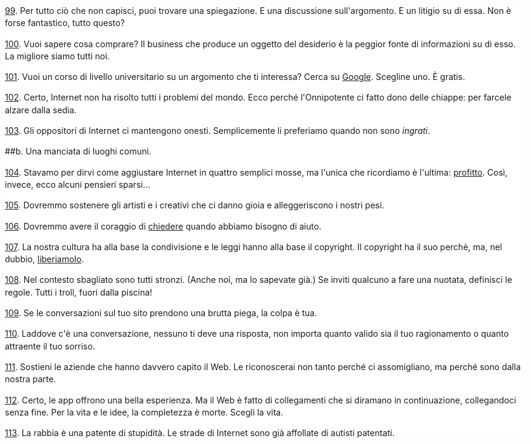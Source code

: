 [99](http://www.cluetrain.com/newclues/#99). Per tutto ciò che non capisci, puoi trovare una spiegazione. E una discussione sull'argomento. E un litigio su di essa. Non è forse fantastico, tutto questo?


[100](http://www.cluetrain.com/newclues/#100). Vuoi sapere cosa comprare? Il business che produce un oggetto del desiderio è la peggior fonte di informazioni su di esso. La migliore siamo tutti noi.

[101](http://www.cluetrain.com/newclues/#101). Vuoi un corso di livello universitario su un argomento che ti interessa? Cerca su [Google](http://www.bing.com/search?q=google). Scegline uno. È gratis.


[102](http://www.cluetrain.com/newclues/#102). Certo, Internet non ha risolto tutti i problemi del mondo. Ecco perché l'Onnipotente ci fatto dono delle chiappe: per farcele alzare dalla sedia.


[103](http://www.cluetrain.com/newclues/#103). Gli oppositori di Internet ci mantengono onesti. Semplicemente li preferiamo quando non sono *ingrati*.


##b. Una manciata di luoghi comuni.

[104](http://www.cluetrain.com/newclues/#104). Stavamo per dirvi come aggiustare Internet in quattro semplici mosse, ma l'unica che ricordiamo è l'ultima: [profitto](http://knowyourmeme.com/memes/profit). Così, invece, ecco alcuni pensieri sparsi…


[105](http://www.cluetrain.com/newclues/#105). Dovremmo sostenere gli artisti e i creativi che ci danno gioia e alleggeriscono i nostri pesi.


[106](http://www.cluetrain.com/newclues/#106). Dovremmo avere il coraggio di [chiedere](http://www.ted.com/speakers/amanda_palmer) quando abbiamo bisogno di aiuto.


[107](http://www.cluetrain.com/newclues/#107). La nostra cultura ha alla base la condivisione e le leggi hanno alla base il copyright. Il copyright ha il suo perchè, ma, nel dubbio, [liberiamolo](http://www.creativecommons.org).


[108](http://www.cluetrain.com/newclues/#108). Nel contesto sbagliato sono tutti stronzi. (Anche noi, ma lo sapevate già.) Se inviti qualcuno a fare una nuotata, definisci le regole. Tutti i troll, fuori dalla piscina!


[109](http://www.cluetrain.com/newclues/#109). Se le conversazioni sul tuo sito prendono una brutta piega, la colpa è tua.


[110](http://www.cluetrain.com/newclues/#110). Laddove c'è una conversazione, nessuno ti deve una risposta, non importa quanto valido sia il tuo ragionamento o quanto attraente il tuo sorriso.


[111](http://www.cluetrain.com/newclues/#111). Sostieni le aziende che hanno davvero capito il Web. Le riconoscerai non tanto perché ci assomigliano, ma perché sono dalla nostra parte.


[112](http://www.cluetrain.com/newclues/#112). Certo, le app offrono una bella esperienza. Ma il Web è fatto di collegamenti che si diramano in continuazione, collegandoci senza fine. Per la vita e le idee, la completezza è morte. Scegli la vita.


[113](http://www.cluetrain.com/newclues/#113). La rabbia è una patente di stupidità. Le strade di Internet sono già affollate di autisti patentati.
